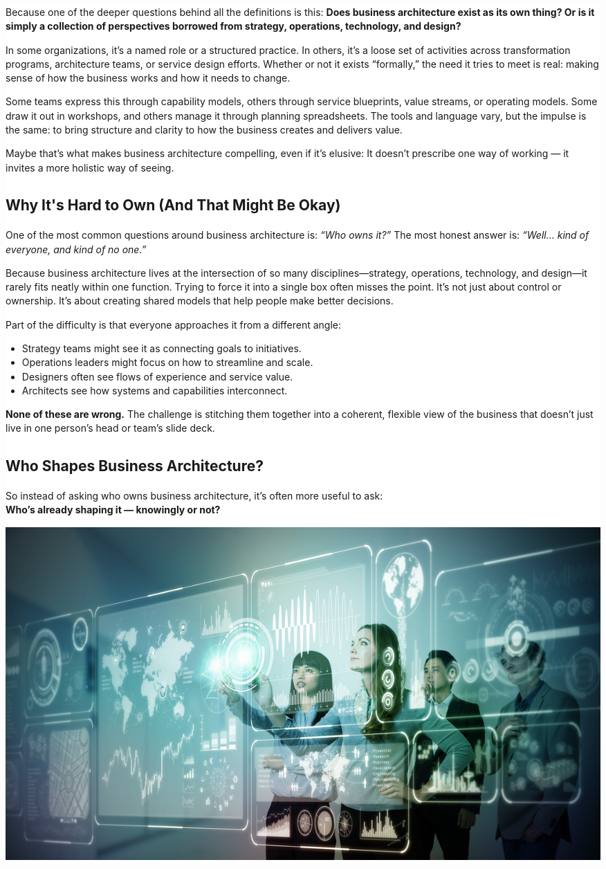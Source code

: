 Because one of the deeper questions behind all the definitions is this: **Does business architecture exist as its own thing? Or is it simply a collection of perspectives borrowed from strategy, operations, technology, and design?**

In some organizations, it’s a named role or a structured practice. In others, it’s a loose set of activities across transformation programs, architecture teams, or service design efforts. Whether or not it exists “formally,” the need it tries to meet is real: making sense of how the business works and how it needs to change.

Some teams express this through capability models, others through service blueprints, value streams, or operating models. Some draw it out in workshops, and others manage it through planning spreadsheets. The tools and language vary, but the impulse is the same: to bring structure and clarity to how the business creates and delivers value.

Maybe that’s what makes business architecture compelling, even if it’s elusive:  It doesn’t prescribe one way of working — it invites a more holistic way of seeing.

## Why It's Hard to Own (And That Might Be Okay)

One of the most common questions around business architecture is: *“Who owns it?”* The most honest answer is: *“Well… kind of everyone, and kind of no one.”*

Because business architecture lives at the intersection of so many disciplines—strategy, operations, technology, and design—it rarely fits neatly within one function. Trying to force it into a single box often misses the point. It’s not just about control or ownership. It’s about creating shared models that help people make better decisions.

Part of the difficulty is that everyone approaches it from a different angle:
- Strategy teams might see it as connecting goals to initiatives.
- Operations leaders might focus on how to streamline and scale.
- Designers often see flows of experience and service value.
- Architects see how systems and capabilities interconnect.

**None of these are wrong.** The challenge is stitching them together into a coherent, flexible view of the business that doesn’t just live in one person’s head or team’s slide deck.

## Who Shapes Business Architecture?

So instead of asking who owns business architecture, it’s often more useful to ask:  
**Who’s already shaping it — knowingly or not?**

![](assets/images/istock/iStock-904479942.jpg)
